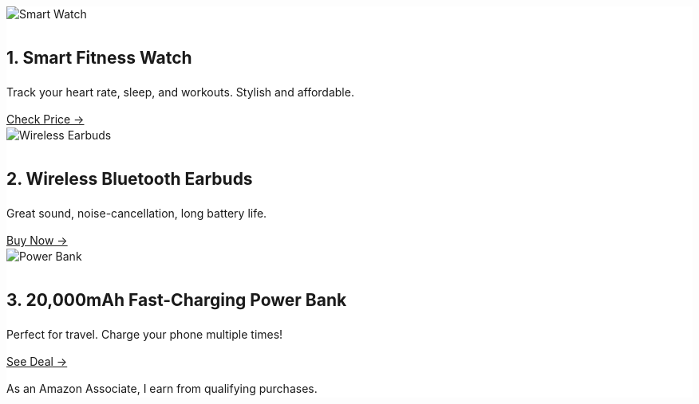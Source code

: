 
  <div class="product">
    <img src="https://via.placeholder.com/300x200?text=Smart+Watch" alt="Smart Watch">
    <h2>1. Smart Fitness Watch</h2>
    <p>Track your heart rate, sleep, and workouts. Stylish and affordable.</p>
    <a href="https://amzn.to/4kVwU2b" target="_blank">Check Price →</a>
  </div>

  <div class="product">
    <img src="https://via.placeholder.com/300x200?text=Wireless+Earbuds" alt="Wireless Earbuds">
    <h2>2. Wireless Bluetooth Earbuds</h2>
    <p>Great sound, noise-cancellation, long battery life.</p>
    <a href="https://amzn.to/4kVwU2b" target="_blank">Buy Now →</a>
  </div>

  <div class="product">
    <img src="https://via.placeholder.com/300x200?text=Power+Bank" alt="Power Bank">
    <h2>3. 20,000mAh Fast-Charging Power Bank</h2>
    <p>Perfect for travel. Charge your phone multiple times!</p>
    <a href="https://amzn.to/4kVwU2b" target="_blank">See Deal →</a>
  </div>

  <footer>
    <p>As an Amazon Associate, I earn from qualifying purchases.</p>
  </footer>
</body>
</html# Incredible
